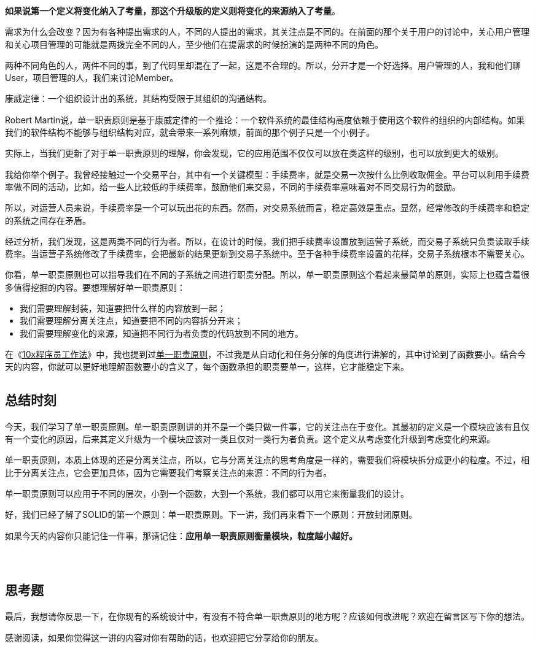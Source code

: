 **如果说第一个定义将变化纳入了考量，那这个升级版的定义则将变化的来源纳入了考量**。

需求为什么会改变？因为有各种提出需求的人，不同的人提出的需求，其关注点是不同的。在前面的那个关于用户的讨论中，关心用户管理和关心项目管理的可能就是两拨完全不同的人，至少他们在提需求的时候扮演的是两种不同的角色。

两种不同角色的人，两件不同的事，到了代码里却混在了一起，这是不合理的。所以，分开才是一个好选择。用户管理的人，我和他们聊User，项目管理的人，我们来讨论Member。

> 
康威定律：一个组织设计出的系统，其结构受限于其组织的沟通结构。


Robert Martin说，单一职责原则是基于康威定律的一个推论：一个软件系统的最佳结构高度依赖于使用这个软件的组织的内部结构。如果我们的软件结构不能够与组织结构对应，就会带来一系列麻烦，前面的那个例子只是一个小例子。

实际上，当我们更新了对于单一职责原则的理解，你会发现，它的应用范围不仅仅可以放在类这样的级别，也可以放到更大的级别。

我给你举个例子。我曾经接触过一个交易平台，其中有一个关键模型：手续费率，就是交易一次按什么比例收取佣金。平台可以利用手续费率做不同的活动，比如，给一些人比较低的手续费率，鼓励他们来交易，不同的手续费率意味着对不同交易行为的鼓励。

所以，对运营人员来说，手续费率是一个可以玩出花的东西。然而，对交易系统而言，稳定高效是重点。显然，经常修改的手续费率和稳定的系统之间存在矛盾。

经过分析，我们发现，这是两类不同的行为者。所以，在设计的时候，我们把手续费率设置放到运营子系统，而交易子系统只负责读取手续费率。当运营子系统修改了手续费率，会把最新的结果更新到交易子系统中。至于各种手续费率设置的花样，交易子系统根本不需要关心。

你看，单一职责原则也可以指导我们在不同的子系统之间进行职责分配。所以，单一职责原则这个看起来最简单的原则，实际上也蕴含着很多值得挖掘的内容。要想理解好单一职责原则：

- 我们需要理解封装，知道要把什么样的内容放到一起；
- 我们需要理解分离关注点，知道要把不同的内容拆分开来；
- 我们需要理解变化的来源，知道把不同行为者负责的代码放到不同的地方。

在《[10x程序员工作法](http://time.geekbang.org/column/intro/100022301)》中，我也提到过[单一职责原则](http://time.geekbang.org/column/article/87845)，不过我是从自动化和任务分解的角度进行讲解的，其中讨论到了函数要小。结合今天的内容，你就可以更好地理解函数要小的含义了，每个函数承担的职责要单一，这样，它才能稳定下来。

## 总结时刻

今天，我们学习了单一职责原则。单一职责原则讲的并不是一个类只做一件事，它的关注点在于变化。其最初的定义是一个模块应该有且仅有一个变化的原因，后来其定义升级为一个模块应该对一类且仅对一类行为者负责。这个定义从考虑变化升级到考虑变化的来源。

单一职责原则，本质上体现的还是分离关注点，所以，它与分离关注点的思考角度是一样的，需要我们将模块拆分成更小的粒度。不过，相比于分离关注点，它会更加具体，因为它需要我们考察关注点的来源：不同的行为者。

单一职责原则可以应用于不同的层次，小到一个函数，大到一个系统，我们都可以用它来衡量我们的设计。

好，我们已经了解了SOLID的第一个原则：单一职责原则。下一讲，我们再来看下一个原则：开放封闭原则。

如果今天的内容你只能记住一件事，那请记住：**应用单一职责原则衡量模块，粒度越小越好。**

<img src="https://static001.geekbang.org/resource/image/a8/dc/a8586dc72f41c12d68fe69680ba8a3dc.jpg" alt="">

## 思考题

最后，我想请你反思一下，在你现有的系统设计中，有没有不符合单一职责原则的地方呢？应该如何改进呢？欢迎在留言区写下你的想法。

感谢阅读，如果你觉得这一讲的内容对你有帮助的话，也欢迎把它分享给你的朋友。
